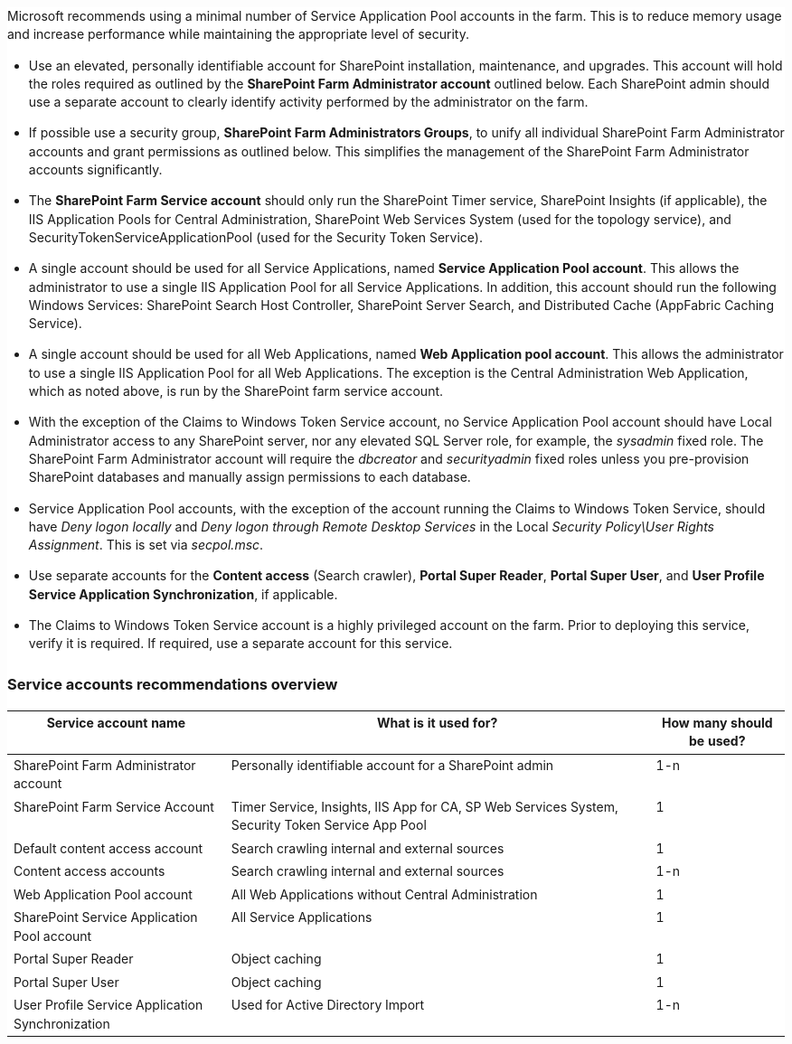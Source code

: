 Microsoft recommends using a minimal number of Service Application Pool accounts in the farm. This is to reduce memory usage and increase performance while maintaining the appropriate level of security.

- Use an elevated, personally identifiable account for SharePoint installation, maintenance, and upgrades. This account will hold the roles required as outlined by the **SharePoint Farm Administrator account** outlined below. Each SharePoint admin should use a separate account to clearly identify activity performed by the administrator on the farm.

- If possible use a security group, **SharePoint Farm Administrators Groups**, to unify all individual SharePoint Farm Administrator accounts and grant permissions as outlined below. This simplifies the management of the SharePoint Farm Administrator accounts significantly.

- The **SharePoint Farm Service account** should only run the SharePoint Timer service, SharePoint Insights (if applicable), the IIS Application Pools for Central Administration, SharePoint Web Services System (used for the topology service), and SecurityTokenServiceApplicationPool (used for the Security Token Service).

- A single account should be used for all Service Applications, named **Service Application Pool account**. This allows the administrator to use a single IIS Application Pool for all Service Applications. In addition, this account should run the following Windows Services: SharePoint Search Host Controller, SharePoint Server Search, and Distributed Cache (AppFabric Caching Service).

- A single account should be used for all Web Applications, named **Web Application pool account**. This allows the administrator to use a single IIS Application Pool for all Web Applications. The exception is the Central Administration Web Application, which as noted above, is run by the SharePoint farm service account.

- With the exception of the Claims to Windows Token Service account, no Service Application Pool account should have Local Administrator access to any SharePoint server, nor any elevated SQL Server role, for example, the *sysadmin* fixed role. The SharePoint Farm Administrator account will require the *dbcreator* and *securityadmin* fixed roles unless you pre-provision SharePoint databases and manually assign permissions to each database.

- Service Application Pool accounts, with the exception of the account running the Claims to Windows Token Service, should have *Deny logon locally* and *Deny logon through Remote Desktop Services* in the Local *Security Policy\User Rights Assignment*. This is set via *secpol.msc*.

- Use separate accounts for the **Content access** (Search crawler), **Portal Super Reader**, **Portal Super User**, and **User Profile Service Application Synchronization**, if applicable.

- The Claims to Windows Token Service account is a highly privileged account on the farm. Prior to deploying this service, verify it is required. If required, use a separate account for this service.

### Service accounts recommendations overview

Service account name|What is it used for?|How many should be used?
----|----|----
SharePoint Farm Administrator account|Personally identifiable account for a SharePoint admin|1-n
SharePoint Farm Service Account| Timer Service, Insights, IIS App for CA, SP Web Services System, Security Token Service App Pool|1
Default content access account|Search crawling internal and external sources|1
Content access accounts|Search crawling internal and external sources|1-n
Web Application Pool account|All Web Applications without Central Administration|1
SharePoint Service Application Pool account|All Service Applications|1
Portal Super Reader|Object caching|1
Portal Super User|Object caching|1
User Profile Service Application Synchronization|Used for Active Directory Import|1-n
